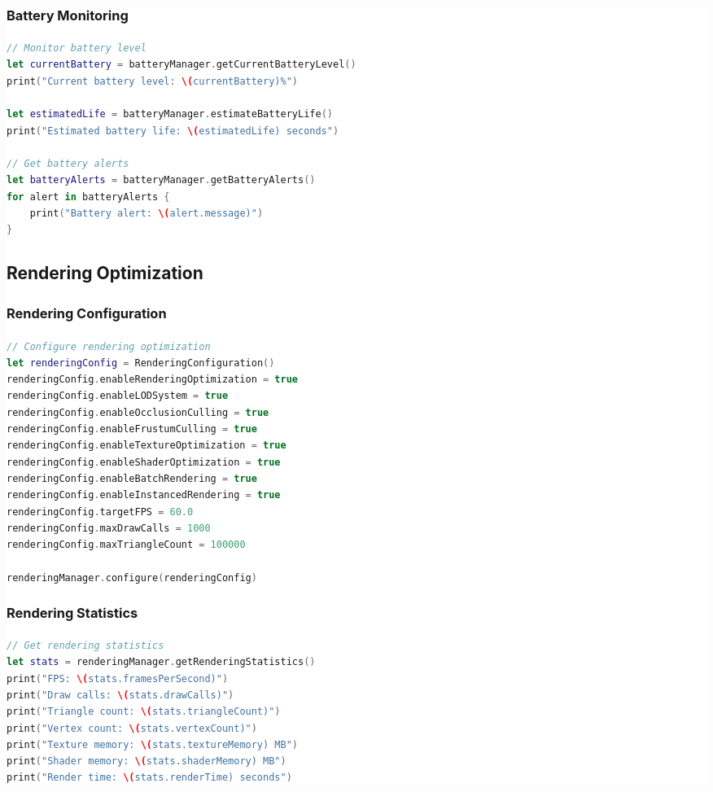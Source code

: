 ### Battery Monitoring

```swift
// Monitor battery level
let currentBattery = batteryManager.getCurrentBatteryLevel()
print("Current battery level: \(currentBattery)%")

let estimatedLife = batteryManager.estimateBatteryLife()
print("Estimated battery life: \(estimatedLife) seconds")

// Get battery alerts
let batteryAlerts = batteryManager.getBatteryAlerts()
for alert in batteryAlerts {
    print("Battery alert: \(alert.message)")
}
```

## Rendering Optimization

### Rendering Configuration

```swift
// Configure rendering optimization
let renderingConfig = RenderingConfiguration()
renderingConfig.enableRenderingOptimization = true
renderingConfig.enableLODSystem = true
renderingConfig.enableOcclusionCulling = true
renderingConfig.enableFrustumCulling = true
renderingConfig.enableTextureOptimization = true
renderingConfig.enableShaderOptimization = true
renderingConfig.enableBatchRendering = true
renderingConfig.enableInstancedRendering = true
renderingConfig.targetFPS = 60.0
renderingConfig.maxDrawCalls = 1000
renderingConfig.maxTriangleCount = 100000

renderingManager.configure(renderingConfig)
```

### Rendering Statistics

```swift
// Get rendering statistics
let stats = renderingManager.getRenderingStatistics()
print("FPS: \(stats.framesPerSecond)")
print("Draw calls: \(stats.drawCalls)")
print("Triangle count: \(stats.triangleCount)")
print("Vertex count: \(stats.vertexCount)")
print("Texture memory: \(stats.textureMemory) MB")
print("Shader memory: \(stats.shaderMemory) MB")
print("Render time: \(stats.renderTime) seconds")
```
